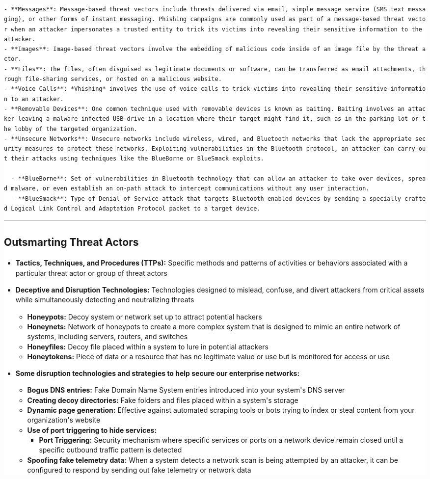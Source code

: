     - **Messages**: Message-based threat vectors include threats delivered via email, simple message service (SMS text messaging), or other forms of instant messaging. Phishing campaigns are commonly used as part of a message-based threat vector when an attacker impersonates a trusted entity to trick its victims into revealing their sensitive information to the attacker.
    - **Images**: Image-based threat vectors involve the embedding of malicious code inside of an image file by the threat actor.
    - **Files**: The files, often disguised as legitimate documents or software, can be transferred as email attachments, through file-sharing services, or hosted on a malicious website.
    - **Voice Calls**: *Vhishing* involves the use of voice calls to trick victims into revealing their sensitive information to an attacker.
    - **Removable Devices**: One common technique used with removable devices is known as baiting. Baiting involves an attacker leaving a malware-infected USB drive in a location where their target might find it, such as in the parking lot or the lobby of the targeted organization.
    - **Unsecure Networks**: Unsecure networks include wireless, wired, and Bluetooth networks that lack the appropriate security measures to protect these networks. Exploiting vulnerabilities in the Bluetooth protocol, an attacker can carry out their attacks using techniques like the BlueBorne or BlueSmack exploits.

      - **BlueBorne**: Set of vulnerabilities in Bluetooth technology that can allow an attacker to take over devices, spread malware, or even establish an on-path attack to intercept communications without any user interaction.
      - **BlueSmack**: Type of Denial of Service attack that targets Bluetooth-enabled devices by sending a specially crafted Logical Link Control and Adaptation Protocol packet to a target device.
------------
## Outsmarting Threat Actors

- **Tactics, Techniques, and Procedures (TTPs):** Specific methods and patterns of activities or behaviors associated with a particular threat actor or group of threat actors

- **Deceptive and Disruption Technologies:** Technologies designed to mislead, confuse, and divert attackers from critical assets while simultaneously detecting and neutralizing threats
  - **Honeypots:** Decoy system or network set up to attract potential hackers
  - **Honeynets:** Network of honeypots to create a more complex system that is designed to mimic an entire network of systems, including servers, routers, and switches
  - **Honeyfiles:** Decoy file placed within a system to lure in potential attackers
  - **Honeytokens:** Piece of data or a resource that has no legitimate value or use but is monitored for access or use

- **Some disruption technologies and strategies to help secure our enterprise networks:**
  - **Bogus DNS entries:** Fake Domain Name System entries introduced into your system's DNS server
  - **Creating decoy directories:** Fake folders and files placed within a system's storage
  - **Dynamic page generation:** Effective against automated scraping tools or bots trying to index or steal content from your organization's website
  - **Use of port triggering to hide services:**
    - **Port Triggering:** Security mechanism where specific services or ports on a network device remain closed until a specific outbound traffic pattern is detected
  - **Spoofing fake telemetry data:** When a system detects a network scan is being attempted by an attacker, it can be configured to respond by sending out fake telemetry or network data



